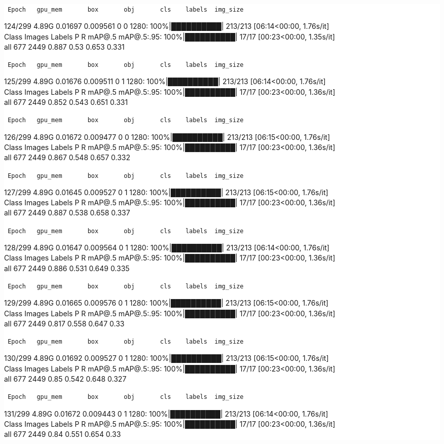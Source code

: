      Epoch   gpu_mem       box       obj       cls    labels  img_size
   124/299     4.89G   0.01697  0.009561         0         0      1280: 100%|██████████| 213/213 [06:14<00:00,  1.76s/it]                                                                                     
               Class     Images     Labels          P          R     mAP@.5 mAP@.5:.95: 100%|██████████| 17/17 [00:23<00:00,  1.35s/it]                                                                       
                 all        677       2449      0.887       0.53      0.653      0.331

     Epoch   gpu_mem       box       obj       cls    labels  img_size
   125/299     4.89G   0.01676  0.009511         0         1      1280: 100%|██████████| 213/213 [06:14<00:00,  1.76s/it]                                                                                     
               Class     Images     Labels          P          R     mAP@.5 mAP@.5:.95: 100%|██████████| 17/17 [00:23<00:00,  1.36s/it]                                                                       
                 all        677       2449      0.852      0.543      0.651      0.331

     Epoch   gpu_mem       box       obj       cls    labels  img_size
   126/299     4.89G   0.01672  0.009477         0         0      1280: 100%|██████████| 213/213 [06:15<00:00,  1.76s/it]                                                                                     
               Class     Images     Labels          P          R     mAP@.5 mAP@.5:.95: 100%|██████████| 17/17 [00:23<00:00,  1.36s/it]                                                                       
                 all        677       2449      0.867      0.548      0.657      0.332

     Epoch   gpu_mem       box       obj       cls    labels  img_size
   127/299     4.89G   0.01645  0.009527         0         1      1280: 100%|██████████| 213/213 [06:15<00:00,  1.76s/it]                                                                                     
               Class     Images     Labels          P          R     mAP@.5 mAP@.5:.95: 100%|██████████| 17/17 [00:23<00:00,  1.36s/it]                                                                       
                 all        677       2449      0.887      0.538      0.658      0.337

     Epoch   gpu_mem       box       obj       cls    labels  img_size
   128/299     4.89G   0.01647  0.009564         0         1      1280: 100%|██████████| 213/213 [06:14<00:00,  1.76s/it]                                                                                     
               Class     Images     Labels          P          R     mAP@.5 mAP@.5:.95: 100%|██████████| 17/17 [00:23<00:00,  1.36s/it]                                                                       
                 all        677       2449      0.886      0.531      0.649      0.335

     Epoch   gpu_mem       box       obj       cls    labels  img_size
   129/299     4.89G   0.01665  0.009576         0         1      1280: 100%|██████████| 213/213 [06:15<00:00,  1.76s/it]                                                                                     
               Class     Images     Labels          P          R     mAP@.5 mAP@.5:.95: 100%|██████████| 17/17 [00:23<00:00,  1.36s/it]                                                                       
                 all        677       2449      0.817      0.558      0.647       0.33

     Epoch   gpu_mem       box       obj       cls    labels  img_size
   130/299     4.89G   0.01692  0.009527         0         1      1280: 100%|██████████| 213/213 [06:15<00:00,  1.76s/it]                                                                                     
               Class     Images     Labels          P          R     mAP@.5 mAP@.5:.95: 100%|██████████| 17/17 [00:23<00:00,  1.36s/it]                                                                       
                 all        677       2449       0.85      0.542      0.648      0.327

     Epoch   gpu_mem       box       obj       cls    labels  img_size
   131/299     4.89G   0.01672  0.009443         0         1      1280: 100%|██████████| 213/213 [06:14<00:00,  1.76s/it]                                                                                     
               Class     Images     Labels          P          R     mAP@.5 mAP@.5:.95: 100%|██████████| 17/17 [00:23<00:00,  1.36s/it]                                                                       
                 all        677       2449       0.84      0.551      0.654       0.33

